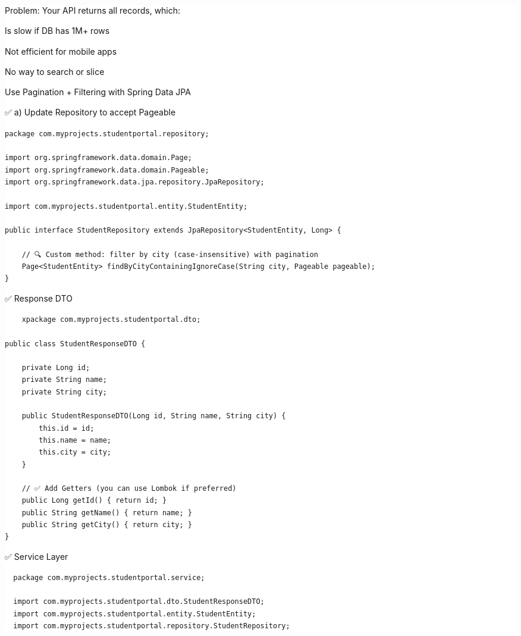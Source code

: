 
Problem:
Your API returns all records, which:

Is slow if DB has 1M+ rows

Not efficient for mobile apps

No way to search or slice


 Use Pagination + Filtering with Spring Data JPA


✅ a) Update Repository to accept Pageable


    package com.myprojects.studentportal.repository;
    
    import org.springframework.data.domain.Page;
    import org.springframework.data.domain.Pageable;
    import org.springframework.data.jpa.repository.JpaRepository;
    
    import com.myprojects.studentportal.entity.StudentEntity;
    
    public interface StudentRepository extends JpaRepository<StudentEntity, Long> {
    
        // 🔍 Custom method: filter by city (case-insensitive) with pagination
        Page<StudentEntity> findByCityContainingIgnoreCase(String city, Pageable pageable);
    }

✅ Response DTO


        xpackage com.myprojects.studentportal.dto;

    public class StudentResponseDTO {
    
        private Long id;
        private String name;
        private String city;
    
        public StudentResponseDTO(Long id, String name, String city) {
            this.id = id;
            this.name = name;
            this.city = city;
        }
    
        // ✅ Add Getters (you can use Lombok if preferred)
        public Long getId() { return id; }
        public String getName() { return name; }
        public String getCity() { return city; }
    }


✅ Service Layer

      
      package com.myprojects.studentportal.service;
      
      import com.myprojects.studentportal.dto.StudentResponseDTO;
      import com.myprojects.studentportal.entity.StudentEntity;
      import com.myprojects.studentportal.repository.StudentRepository;
      